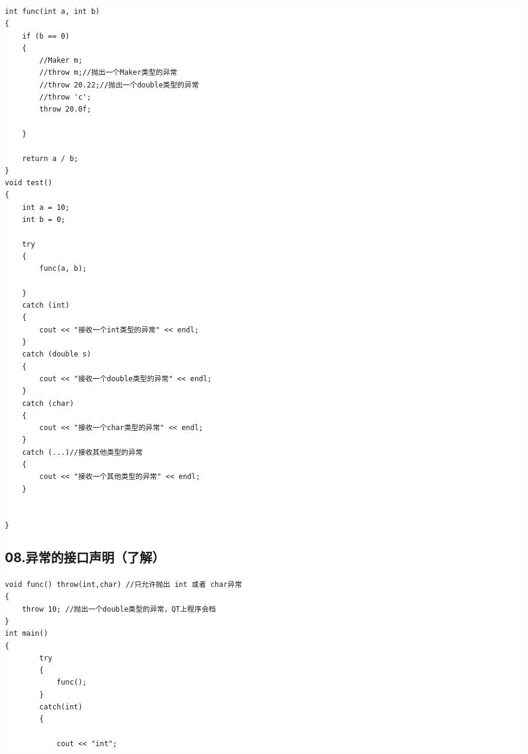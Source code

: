 ```
int func(int a, int b)
{
	if (b == 0)
	{
		//Maker m;
		//throw m;//抛出一个Maker类型的异常
		//throw 20.22;//抛出一个double类型的异常
		//throw 'c';
		throw 20.0f;

	}

	return a / b;
}
void test()
{
	int a = 10;
	int b = 0;

	try
	{
		func(a, b);

	}
	catch (int)
	{
		cout << "接收一个int类型的异常" << endl;
	}
	catch (double s)
	{
		cout << "接收一个double类型的异常" << endl;
	}
	catch (char)
	{
		cout << "接收一个char类型的异常" << endl;
	}
	catch (...)//接收其他类型的异常
	{
		cout << "接收一个其他类型的异常" << endl;
	}


}
```



## 08.异常的接口声明（了解）

```
void func() throw(int,char) //只允许抛出 int 或者 char异常
{
    throw 10; //抛出一个double类型的异常，QT上程序会档
}
int main()
{
        try
        {
            func();
        }
        catch(int)
        {

            cout << "int";
```